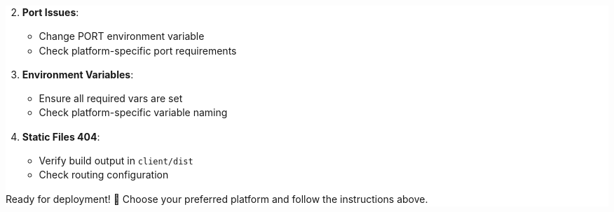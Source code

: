 2. **Port Issues**:
   - Change PORT environment variable
   - Check platform-specific port requirements

3. **Environment Variables**:
   - Ensure all required vars are set
   - Check platform-specific variable naming

4. **Static Files 404**:
   - Verify build output in `client/dist`
   - Check routing configuration

Ready for deployment! 🚀 Choose your preferred platform and follow the instructions above.